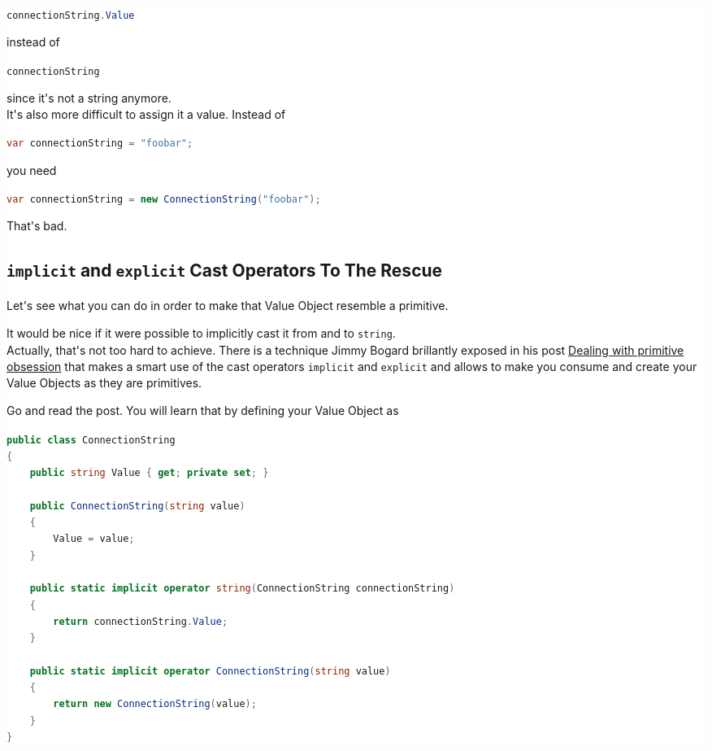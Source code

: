 ``` csharp
connectionString.Value
```

instead of

``` csharp
connectionString
```

since it's not a string anymore.<br />
It's also more difficult to assign it a value. Instead of

``` csharp
var connectionString = "foobar";
```

you need

``` csharp
var connectionString = new ConnectionString("foobar"); 
```

That's bad.<br />

## `implicit` and `explicit` Cast Operators To The Rescue

Let's see what you can do in order to make that Value Object resemble a primitive.

It would be nice if it were possible to implicitly cast it from and to `string`.<br />
Actually, that's not too hard to achieve. There is a technique Jimmy Bogard brillantly exposed in his post [Dealing with primitive obsession](https://lostechies.com/jimmybogard/2007/12/03/dealing-with-primitive-obsession) that  makes a smart use of the cast operators `implicit` and `explicit` and allows to make you consume and create your Value Objects as they are primitives.

Go and read the post. You will learn that by defining your Value Object as

``` csharp
public class ConnectionString
{
    public string Value { get; private set; }

    public ConnectionString(string value)
    {
        Value = value;
    }

    public static implicit operator string(ConnectionString connectionString)
    {
        return connectionString.Value;
    }

    public static implicit operator ConnectionString(string value)
    {
        return new ConnectionString(value);
    }
}
```
